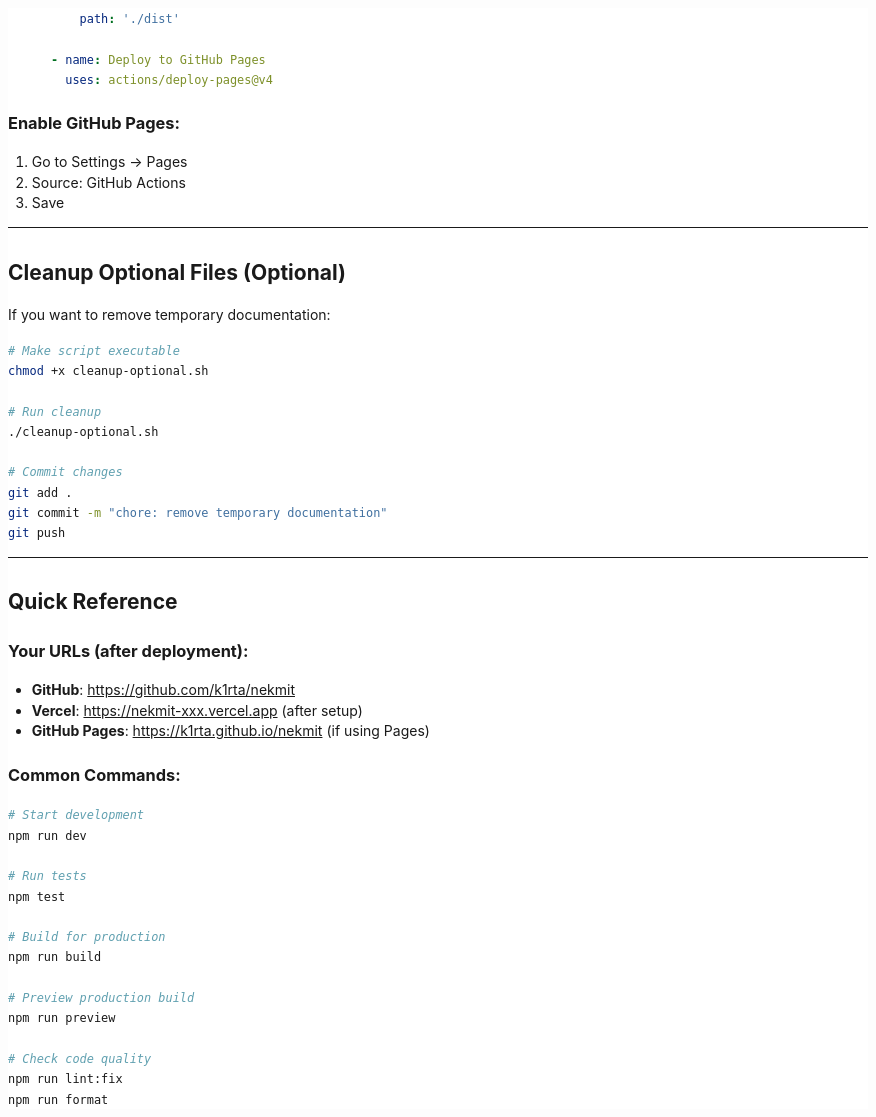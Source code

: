 ```yaml
          path: './dist'
      
      - name: Deploy to GitHub Pages
        uses: actions/deploy-pages@v4
```

### Enable GitHub Pages:
1. Go to Settings → Pages
2. Source: GitHub Actions
3. Save

---

## Cleanup Optional Files (Optional)

If you want to remove temporary documentation:

```bash
# Make script executable
chmod +x cleanup-optional.sh

# Run cleanup
./cleanup-optional.sh

# Commit changes
git add .
git commit -m "chore: remove temporary documentation"
git push
```

---

## Quick Reference

### Your URLs (after deployment):
- **GitHub**: https://github.com/k1rta/nekmit
- **Vercel**: https://nekmit-xxx.vercel.app (after setup)
- **GitHub Pages**: https://k1rta.github.io/nekmit (if using Pages)

### Common Commands:
```bash
# Start development
npm run dev

# Run tests
npm test

# Build for production
npm run build

# Preview production build
npm run preview

# Check code quality
npm run lint:fix
npm run format
```
